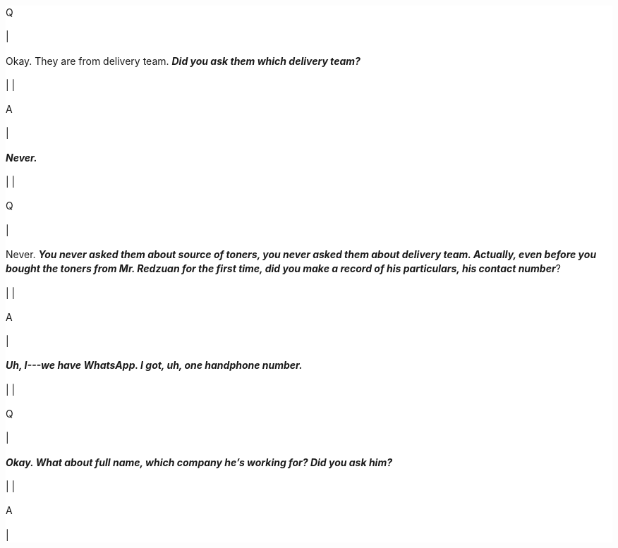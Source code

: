 Q

 | 

Okay. They are from delivery team. **_Did you ask them which delivery team?_**

 |
| 

A

 | 

**_Never._**

 |
| 

Q

 | 

Never. **_You never asked them about source of toners, you never asked them about delivery team. Actually, even before you bought the toners from Mr. Redzuan for the first time, did you make a record of his particulars, his contact number_**?

 |
| 

A

 | 

**_Uh, I---we have WhatsApp. I got, uh, one handphone number._**

 |
| 

Q

 | 

**_Okay. What about full name, which company he’s working for? Did you ask him?_**

 |
| 

A

 | 
